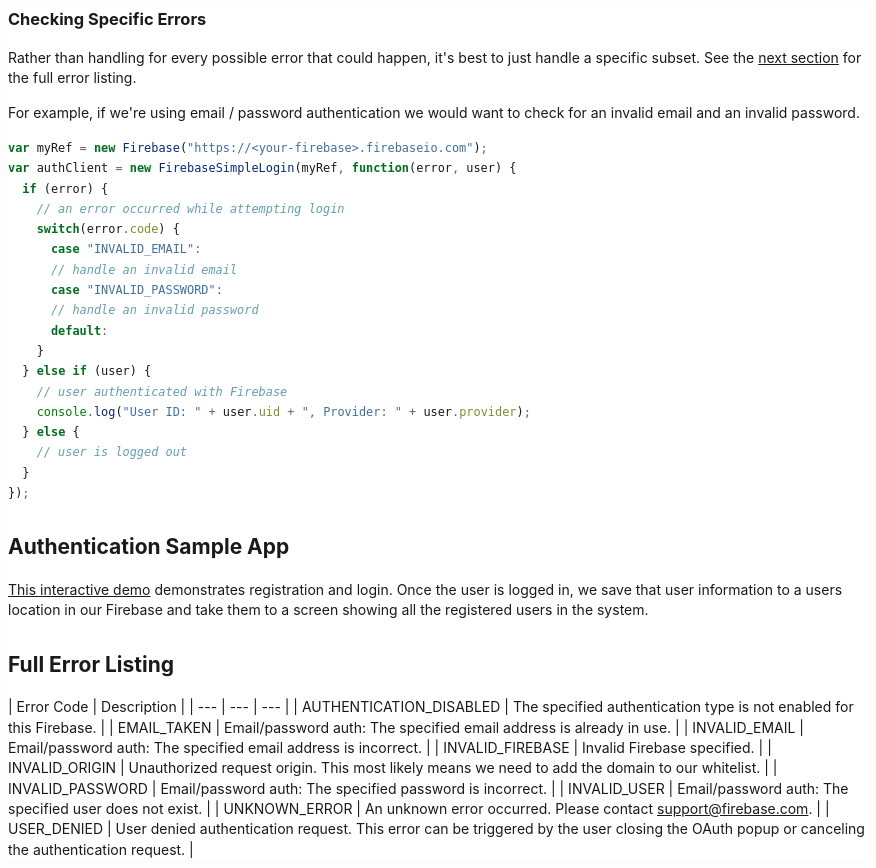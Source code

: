 ### Checking Specific Errors

Rather than handling for every possible error that could happen, it's best to just handle a specific subset. See the [next section](#full-error-listing) for the full error listing.

For example, if we're using email / password authentication we would want to check for an invalid email and an invalid password.

```javascript
var myRef = new Firebase("https://<your-firebase>.firebaseio.com");
var authClient = new FirebaseSimpleLogin(myRef, function(error, user) {
  if (error) {
    // an error occurred while attempting login
    switch(error.code) {
      case "INVALID_EMAIL":
      // handle an invalid email
      case "INVALID_PASSWORD":
      // handle an invalid password
      default:
    }
  } else if (user) {
    // user authenticated with Firebase
    console.log("User ID: " + user.uid + ", Provider: " + user.provider);
  } else {
    // user is logged out
  }
});
```


## Authentication Sample App

[This interactive demo](http://jsfiddle.net/firebase/wPBj5/embedded/result,js/) demonstrates registration and login. Once the user is logged in, we save that user information to a users location in our Firebase and take them to a screen showing all the registered users in the system.


## Full Error Listing

| Error Code | Description |
| --- | --- | --- |
| AUTHENTICATION_DISABLED | The specified authentication type is not enabled for this Firebase. |
| EMAIL_TAKEN | Email/password auth: The specified email address is already in use. |
| INVALID_EMAIL | Email/password auth: The specified email address is incorrect. |
| INVALID_FIREBASE | Invalid Firebase specified. |
| INVALID_ORIGIN | Unauthorized request origin. This most likely means we need to add the domain to our whitelist. |
| INVALID_PASSWORD | Email/password auth: The specified password is incorrect. |
| INVALID_USER | Email/password auth: The specified user does not exist. |
| UNKNOWN_ERROR | An unknown error occurred. Please contact support@firebase.com. |
| USER_DENIED | User denied authentication request. This error can be triggered by the user closing the OAuth popup or canceling the authentication request. |
